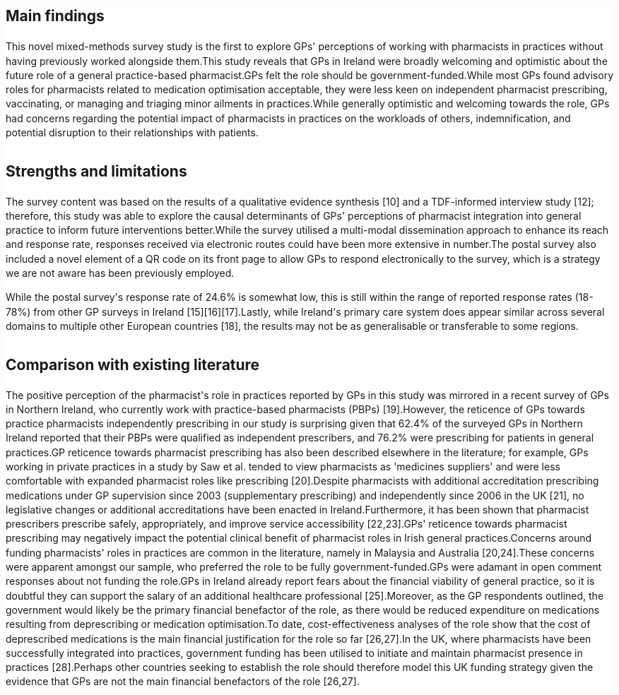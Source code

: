 
## Main findings

This novel mixed-methods survey study is the first to explore GPs' perceptions of working with pharmacists in practices without having previously worked alongside them.This study reveals that GPs in Ireland were broadly welcoming and optimistic about the future role of a general practice-based pharmacist.GPs felt the role should be government-funded.While most GPs found advisory roles for pharmacists related to medication optimisation acceptable, they were less keen on independent pharmacist prescribing, vaccinating, or managing and triaging minor ailments in practices.While generally optimistic and welcoming towards the role, GPs had concerns regarding the potential impact of pharmacists in practices on the workloads of others, indemnification, and potential disruption to their relationships with patients.


## Strengths and limitations

The survey content was based on the results of a qualitative evidence synthesis [10] and a TDF-informed interview study [12]; therefore, this study was able to explore the causal determinants of GPs' perceptions of pharmacist integration into general practice to inform future interventions better.While the survey utilised a multi-modal dissemination approach to enhance its reach and response rate, responses received via electronic routes could have been more extensive in number.The postal survey also included a novel element of a QR code on its front page to allow GPs to respond electronically to the survey, which is a strategy we are not aware has been previously employed.

While the postal survey's response rate of 24.6% is somewhat low, this is still within the range of reported response rates (18-78%) from other GP surveys in Ireland [15][16][17].Lastly, while Ireland's primary care system does appear similar across several domains to multiple other European countries [18], the results may not be as generalisable or transferable to some regions.


## Comparison with existing literature

The positive perception of the pharmacist's role in practices reported by GPs in this study was mirrored in a recent survey of GPs in Northern Ireland, who currently work with practice-based pharmacists (PBPs) [19].However, the reticence of GPs towards practice pharmacists independently prescribing in our study is surprising given that 62.4% of the surveyed GPs in Northern Ireland reported that their PBPs were qualified as independent prescribers, and 76.2% were prescribing for patients in general practices.GP reticence towards pharmacist prescribing has also been described elsewhere in the literature; for example, GPs working in private practices in a study by Saw et al. tended to view pharmacists as 'medicines suppliers' and were less comfortable with expanded pharmacist roles like prescribing [20].Despite pharmacists with additional accreditation prescribing medications under GP supervision since 2003 (supplementary prescribing) and independently since 2006 in the UK [21], no legislative changes or additional accreditations have been enacted in Ireland.Furthermore, it has been shown that pharmacist prescribers prescribe safely, appropriately, and improve service accessibility [22,23].GPs' reticence towards pharmacist prescribing may negatively impact the potential clinical benefit of pharmacist roles in Irish general practices.Concerns around funding pharmacists' roles in practices are common in the literature, namely in Malaysia and Australia [20,24].These concerns were apparent amongst our sample, who preferred the role to be fully government-funded.GPs were adamant in open comment responses about not funding the role.GPs in Ireland already report fears about the financial viability of general practice, so it is doubtful they can support the salary of an additional healthcare professional [25].Moreover, as the GP respondents outlined, the government would likely be the primary financial benefactor of the role, as there would be reduced expenditure on medications resulting from deprescribing or medication optimisation.To date, cost-effectiveness analyses of the role show that the cost of deprescribed medications is the main financial justification for the role so far [26,27].In the UK, where pharmacists have been successfully integrated into practices, government funding has been utilised to initiate and maintain pharmacist presence in practices [28].Perhaps other countries seeking to establish the role should therefore model this UK funding strategy given the evidence that GPs are not the main financial benefactors of the role [26,27].
